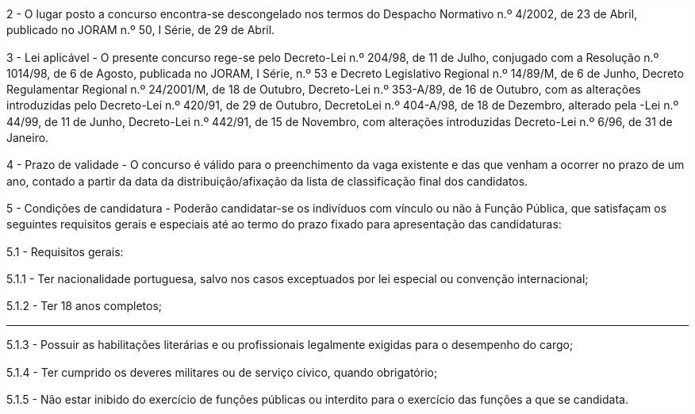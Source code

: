 
2 - O lugar posto a concurso encontra-se descongelado
nos termos do Despacho Normativo n.º 4/2002, de
23 de Abril, publicado no JORAM n.º 50, I Série, de
29 de Abril.


3 - Lei aplicável - O presente concurso rege-se pelo
Decreto-Lei n.º 204/98, de 11 de Julho, conjugado
com a Resolução n.º 1014/98, de 6 de Agosto,
publicada no JORAM, I Série, n.º 53 e Decreto
Legislativo Regional n.º 14/89/M, de 6 de Junho,
Decreto Regulamentar Regional n.º 24/2001/M, de
18 de Outubro, Decreto-Lei n.º 353-A/89, de 16 de
Outubro, com as alterações introduzidas pelo
Decreto-Lei n.º 420/91, de 29 de Outubro, DecretoLei n.º 404-A/98, de 18 de Dezembro, alterado pela
-Lei n.º 44/99, de 11 de Junho, Decreto-Lei n.º
442/91, de 15 de Novembro, com alterações
introduzidas Decreto-Lei n.º 6/96, de 31 de Janeiro.


4 - Prazo de validade - O concurso é válido para o
preenchimento da vaga existente e das que venham a
ocorrer no prazo de um ano, contado a partir da data
da distribuição/afixação da lista de classificação
final dos candidatos.


5 - Condições de candidatura - Poderão candidatar-se os
indivíduos com vínculo ou não à Função Pública,
que satisfaçam os seguintes requisitos gerais e
especiais até ao termo do prazo fixado para
apresentação das candidaturas:


5.1 - Requisitos gerais:


5.1.1 - Ter nacionalidade portuguesa, salvo
nos casos exceptuados por lei especial
ou convenção internacional;


5.1.2 - Ter 18 anos completos;




---

5.1.3 - Possuir as habilitações literárias e ou
profissionais legalmente exigidas
para o desempenho do cargo;


5.1.4 - Ter cumprido os deveres militares ou
de serviço cívico, quando obrigatório;


5.1.5 - Não estar inibido do exercício de funções públicas ou interdito para o exercício das funções a que se candidata.
